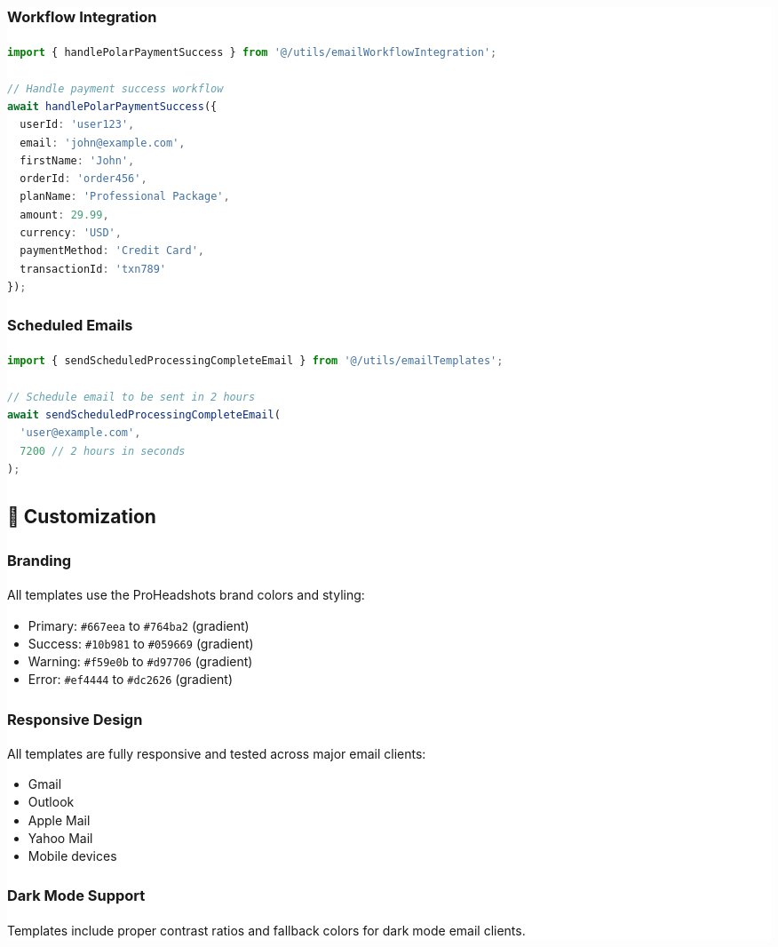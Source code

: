 ### Workflow Integration

```typescript
import { handlePolarPaymentSuccess } from '@/utils/emailWorkflowIntegration';

// Handle payment success workflow
await handlePolarPaymentSuccess({
  userId: 'user123',
  email: 'john@example.com',
  firstName: 'John',
  orderId: 'order456',
  planName: 'Professional Package',
  amount: 29.99,
  currency: 'USD',
  paymentMethod: 'Credit Card',
  transactionId: 'txn789'
});
```

### Scheduled Emails

```typescript
import { sendScheduledProcessingCompleteEmail } from '@/utils/emailTemplates';

// Schedule email to be sent in 2 hours
await sendScheduledProcessingCompleteEmail(
  'user@example.com',
  7200 // 2 hours in seconds
);
```

## 🎨 Customization

### Branding
All templates use the ProHeadshots brand colors and styling:
- Primary: `#667eea` to `#764ba2` (gradient)
- Success: `#10b981` to `#059669` (gradient)
- Warning: `#f59e0b` to `#d97706` (gradient)
- Error: `#ef4444` to `#dc2626` (gradient)

### Responsive Design
All templates are fully responsive and tested across major email clients:
- Gmail
- Outlook
- Apple Mail
- Yahoo Mail
- Mobile devices

### Dark Mode Support
Templates include proper contrast ratios and fallback colors for dark mode email clients.
